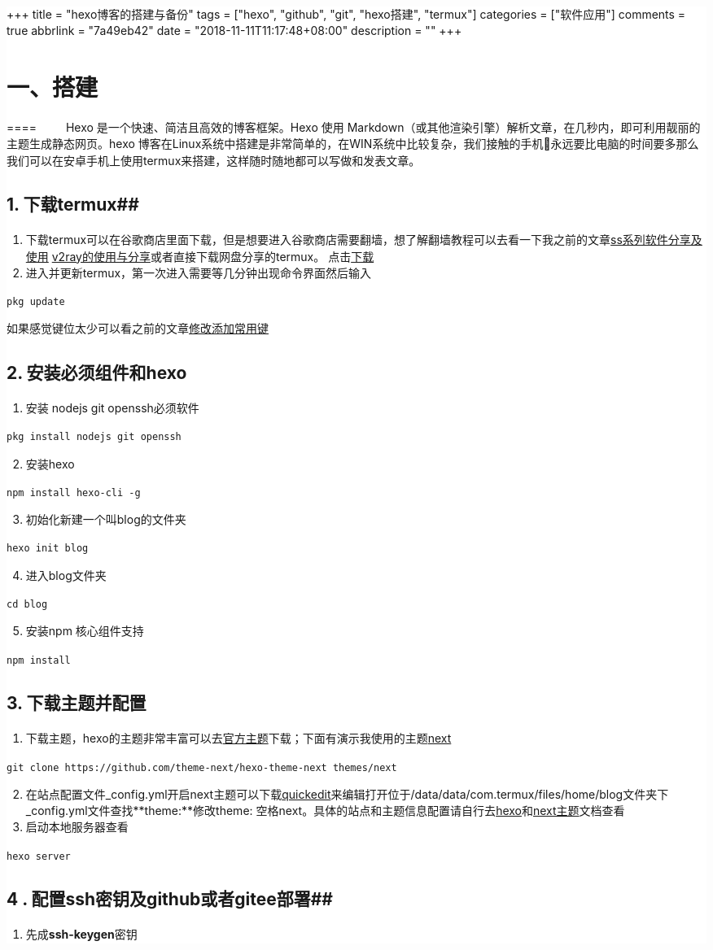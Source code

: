 +++
title = "hexo博客的搭建与备份"
tags = ["hexo", "github", "git", "hexo搭建", "termux"]
categories = ["软件应用"]
comments = true
abbrlink = "7a49eb42"
date = "2018-11-11T11:17:48+08:00"
description = ""
+++

# 一、搭建
====
&emsp;&emsp; Hexo 是一个快速、简洁且高效的博客框架。Hexo 使用 Markdown（或其他渲染引擎）解析文章，在几秒内，即可利用靓丽的主题生成静态网页。hexo 博客在Linux系统中搭建是非常简单的，在WIN系统中比较复杂，我们接触的手机📱永远要比电脑的时间要多那么我们可以在安卓手机上使用termux来搭建，这样随时随地都可以写做和发表文章。
## 1. 下载termux##
1. 下载termux可以在谷歌商店里面下载，但是想要进入谷歌商店需要翻墙，想了解翻墙教程可以去看一下我之前的文章[ss系列软件分享及使用](https://pzb568.github.io/2018/11/08/ss%E7%B3%BB%E5%88%97%E8%BD%AF%E4%BB%B6%E5%88%86%E4%BA%AB%E5%8F%8A%E4%BD%BF%E7%94%A8/) [v2ray的使用与分享](https://pzb568.github.io/2018/11/09/v2ray%E7%9A%84%E4%BD%BF%E7%94%A8%E4%B8%8E%E5%88%86%E4%BA%AB/)或者直接下载网盘分享的termux。 点击[下载](https://www.lanzous.com/i4935gh)
2. 进入并更新termux，第一次进入需要等几分钟出现命令界面然后输入
```
pkg update
```
如果感觉键位太少可以看之前的文章[修改添加常用键](https://pzb568.github.io/2019/02/26/termux0.66%E6%B7%BB%E5%8A%A0%E5%B8%B8%E7%94%A8%E6%8C%89%E9%94%AE/)
## 2. 安装必须组件和hexo ##
1. 安装 nodejs git openssh必须软件
```
pkg install nodejs git openssh
```
2. 安装hexo
```
npm install hexo-cli -g
```
3. 初始化新建一个叫blog的文件夹
```
hexo init blog
```
4. 进入blog文件夹
```
cd blog
```
5. 安装npm 核心组件支持
```
npm install
```
## 3. 下载主题并配置 ## 
1. 下载主题，hexo的主题非常丰富可以去[官方主题](https://hexo.io/themes/)下载；下面有演示我使用的主题[next](https://github.com/theme-next/hexo-theme-next)
```
git clone https://github.com/theme-next/hexo-theme-next themes/next
```
2. 在站点配置文件_config.yml开启next主题可以下载[quickedit](https://www.lanzous.com/i3w2y0b)来编辑打开位于/data/data/com.termux/files/home/blog文件夹下_config.yml文件查找**theme:**修改theme: 空格next。具体的站点和主题信息配置请自行去[hexo](https://hexo.io/zh-cn/)和[next主题](http://theme-next.iissnan.com/)文档查看
3.  启动本地服务器查看
```
hexo server
```
## 4 . 配置ssh密钥及github或者gitee部署##
1. 先成**ssh-keygen**密钥